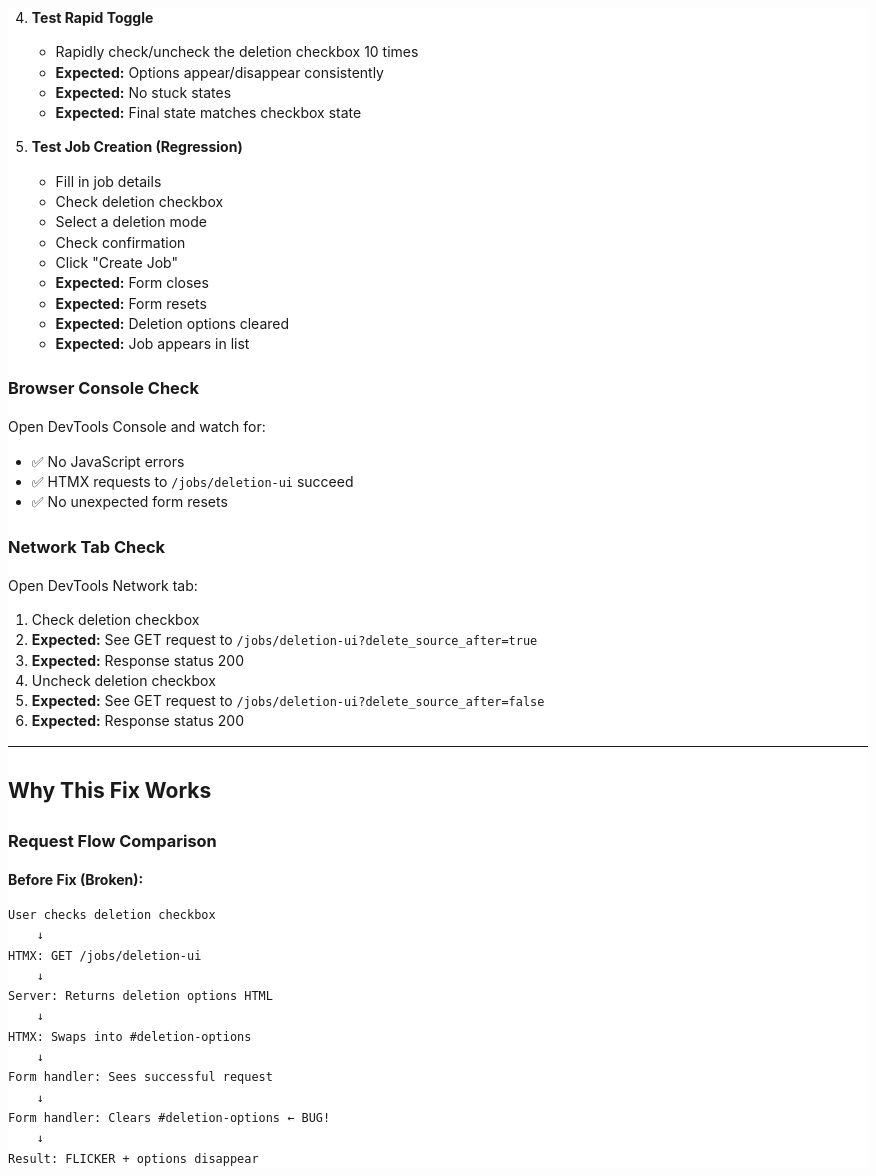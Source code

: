 4. **Test Rapid Toggle**
   - Rapidly check/uncheck the deletion checkbox 10 times
   - **Expected:** Options appear/disappear consistently
   - **Expected:** No stuck states
   - **Expected:** Final state matches checkbox state

5. **Test Job Creation (Regression)**
   - Fill in job details
   - Check deletion checkbox
   - Select a deletion mode
   - Check confirmation
   - Click "Create Job"
   - **Expected:** Form closes
   - **Expected:** Form resets
   - **Expected:** Deletion options cleared
   - **Expected:** Job appears in list

### Browser Console Check

Open DevTools Console and watch for:
- ✅ No JavaScript errors
- ✅ HTMX requests to `/jobs/deletion-ui` succeed
- ✅ No unexpected form resets

### Network Tab Check

Open DevTools Network tab:
1. Check deletion checkbox
2. **Expected:** See GET request to `/jobs/deletion-ui?delete_source_after=true`
3. **Expected:** Response status 200
4. Uncheck deletion checkbox
5. **Expected:** See GET request to `/jobs/deletion-ui?delete_source_after=false`
6. **Expected:** Response status 200

---

## Why This Fix Works

### Request Flow Comparison

**Before Fix (Broken):**
```
User checks deletion checkbox
    ↓
HTMX: GET /jobs/deletion-ui
    ↓
Server: Returns deletion options HTML
    ↓
HTMX: Swaps into #deletion-options
    ↓
Form handler: Sees successful request
    ↓
Form handler: Clears #deletion-options ← BUG!
    ↓
Result: FLICKER + options disappear
```
